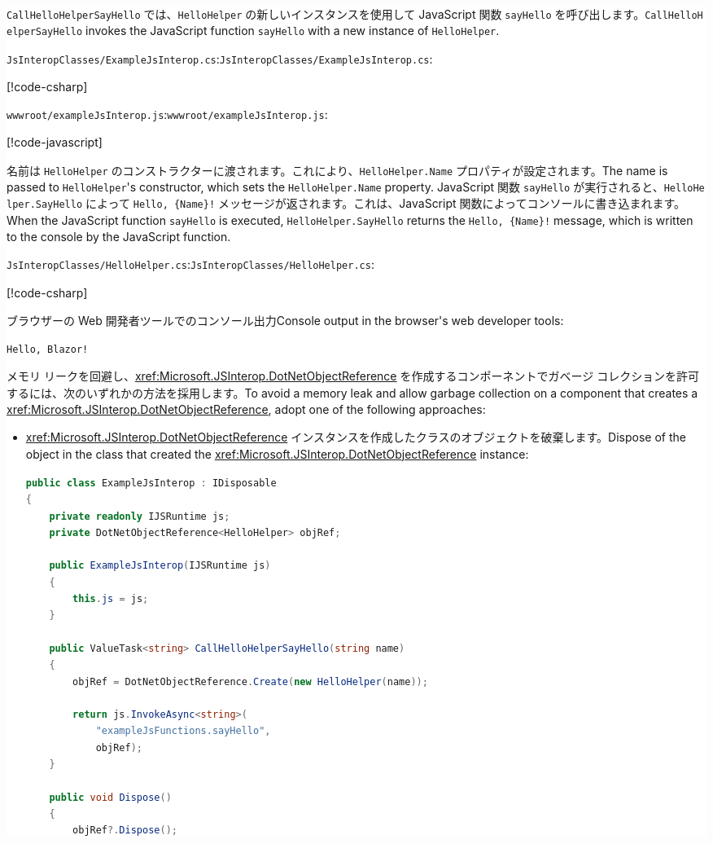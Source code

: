 <span data-ttu-id="d3b9c-142">`CallHelloHelperSayHello` では、`HelloHelper` の新しいインスタンスを使用して JavaScript 関数 `sayHello` を呼び出します。</span><span class="sxs-lookup"><span data-stu-id="d3b9c-142">`CallHelloHelperSayHello` invokes the JavaScript function `sayHello` with a new instance of `HelloHelper`.</span></span>

<span data-ttu-id="d3b9c-143">`JsInteropClasses/ExampleJsInterop.cs`:</span><span class="sxs-lookup"><span data-stu-id="d3b9c-143">`JsInteropClasses/ExampleJsInterop.cs`:</span></span>

[!code-csharp[](./common/samples/5.x/BlazorWebAssemblySample/JsInteropClasses/ExampleJsInterop.cs?name=snippet1&highlight=11-18)]

<span data-ttu-id="d3b9c-144">`wwwroot/exampleJsInterop.js`:</span><span class="sxs-lookup"><span data-stu-id="d3b9c-144">`wwwroot/exampleJsInterop.js`:</span></span>

[!code-javascript[](./common/samples/5.x/BlazorWebAssemblySample/wwwroot/exampleJsInterop.js?highlight=15-18)]

<span data-ttu-id="d3b9c-145">名前は `HelloHelper` のコンストラクターに渡されます。これにより、`HelloHelper.Name` プロパティが設定されます。</span><span class="sxs-lookup"><span data-stu-id="d3b9c-145">The name is passed to `HelloHelper`'s constructor, which sets the `HelloHelper.Name` property.</span></span> <span data-ttu-id="d3b9c-146">JavaScript 関数 `sayHello` が実行されると、`HelloHelper.SayHello` によって `Hello, {Name}!` メッセージが返されます。これは、JavaScript 関数によってコンソールに書き込まれます。</span><span class="sxs-lookup"><span data-stu-id="d3b9c-146">When the JavaScript function `sayHello` is executed, `HelloHelper.SayHello` returns the `Hello, {Name}!` message, which is written to the console by the JavaScript function.</span></span>

<span data-ttu-id="d3b9c-147">`JsInteropClasses/HelloHelper.cs`:</span><span class="sxs-lookup"><span data-stu-id="d3b9c-147">`JsInteropClasses/HelloHelper.cs`:</span></span>

[!code-csharp[](./common/samples/5.x/BlazorWebAssemblySample/JsInteropClasses/HelloHelper.cs?name=snippet1&highlight=5,10-11)]

<span data-ttu-id="d3b9c-148">ブラウザーの Web 開発者ツールでのコンソール出力</span><span class="sxs-lookup"><span data-stu-id="d3b9c-148">Console output in the browser's web developer tools:</span></span>

```console
Hello, Blazor!
```

<span data-ttu-id="d3b9c-149">メモリ リークを回避し、<xref:Microsoft.JSInterop.DotNetObjectReference> を作成するコンポーネントでガベージ コレクションを許可するには、次のいずれかの方法を採用します。</span><span class="sxs-lookup"><span data-stu-id="d3b9c-149">To avoid a memory leak and allow garbage collection on a component that creates a <xref:Microsoft.JSInterop.DotNetObjectReference>, adopt one of the following approaches:</span></span>

* <span data-ttu-id="d3b9c-150"><xref:Microsoft.JSInterop.DotNetObjectReference> インスタンスを作成したクラスのオブジェクトを破棄します。</span><span class="sxs-lookup"><span data-stu-id="d3b9c-150">Dispose of the object in the class that created the <xref:Microsoft.JSInterop.DotNetObjectReference> instance:</span></span>

  ```csharp
  public class ExampleJsInterop : IDisposable
  {
      private readonly IJSRuntime js;
      private DotNetObjectReference<HelloHelper> objRef;

      public ExampleJsInterop(IJSRuntime js)
      {
          this.js = js;
      }

      public ValueTask<string> CallHelloHelperSayHello(string name)
      {
          objRef = DotNetObjectReference.Create(new HelloHelper(name));

          return js.InvokeAsync<string>(
              "exampleJsFunctions.sayHello",
              objRef);
      }

      public void Dispose()
      {
          objRef?.Dispose();
  ```